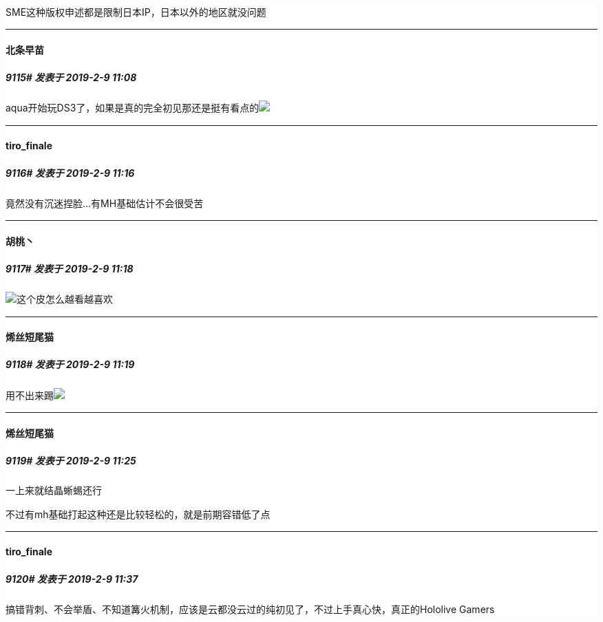 
SME这种版权申述都是限制日本IP，日本以外的地区就没问题


*****

####  北条早苗  
##### 9115#       发表于 2019-2-9 11:08


aqua开始玩DS3了，如果是真的完全初见那还是挺有看点的<img src="https://static.saraba1st.com/image/smiley/face2017/067.png" referrerpolicy="no-referrer">


*****

####  tiro_finale  
##### 9116#       发表于 2019-2-9 11:16


竟然没有沉迷捏脸...有MH基础估计不会很受苦


*****

####  胡桃丶  
##### 9117#       发表于 2019-2-9 11:18


<img src="https://i.loli.net/2019/02/09/5c5e4651983e1.jpg" referrerpolicy="no-referrer">这个皮怎么越看越喜欢


*****

####  烯丝短尾猫  
##### 9118#       发表于 2019-2-9 11:19


用不出来踢<img src="https://static.saraba1st.com/image/smiley/face2017/068.png" referrerpolicy="no-referrer">


*****

####  烯丝短尾猫  
##### 9119#       发表于 2019-2-9 11:25


一上来就结晶蜥蜴还行

不过有mh基础打起这种还是比较轻松的，就是前期容错低了点


*****

####  tiro_finale  
##### 9120#       发表于 2019-2-9 11:37


搞错背刺、不会举盾、不知道篝火机制，应该是云都没云过的纯初见了，不过上手真心快，真正的Hololive Gamers
